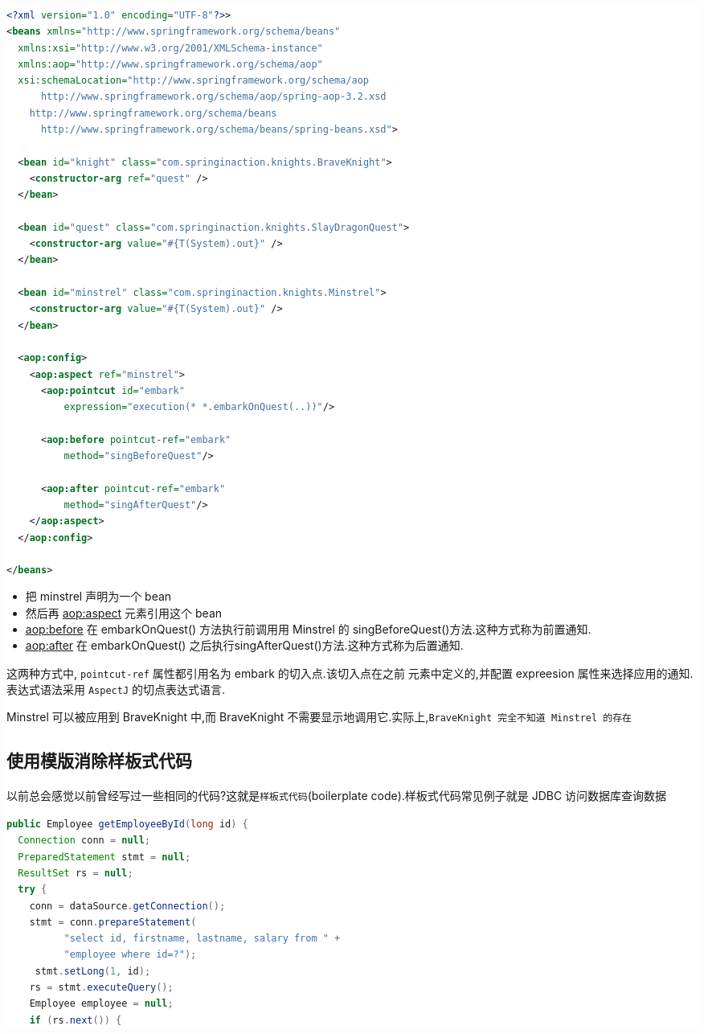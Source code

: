 ```xml
<?xml version="1.0" encoding="UTF-8"?>>
<beans xmlns="http://www.springframework.org/schema/beans"
  xmlns:xsi="http://www.w3.org/2001/XMLSchema-instance"
  xmlns:aop="http://www.springframework.org/schema/aop"
  xsi:schemaLocation="http://www.springframework.org/schema/aop
      http://www.springframework.org/schema/aop/spring-aop-3.2.xsd
    http://www.springframework.org/schema/beans
      http://www.springframework.org/schema/beans/spring-beans.xsd">

  <bean id="knight" class="com.springinaction.knights.BraveKnight">
    <constructor-arg ref="quest" />
  </bean>

  <bean id="quest" class="com.springinaction.knights.SlayDragonQuest">
    <constructor-arg value="#{T(System).out}" />
  </bean>

  <bean id="minstrel" class="com.springinaction.knights.Minstrel">
    <constructor-arg value="#{T(System).out}" />
  </bean>

  <aop:config>
    <aop:aspect ref="minstrel">
      <aop:pointcut id="embark"
          expression="execution(* *.embarkOnQuest(..))"/>

      <aop:before pointcut-ref="embark"
          method="singBeforeQuest"/>

      <aop:after pointcut-ref="embark"
          method="singAfterQuest"/>
    </aop:aspect>
  </aop:config>

</beans>

```
- 把 minstrel 声明为一个 bean
- 然后再 <aop:aspect> 元素引用这个 bean
- <aop:before> 在 embarkOnQuest() 方法执行前调用用 Minstrel 的 singBeforeQuest()方法.这种方式称为前置通知.
- <aop:after> 在 embarkOnQuest() 之后执行singAfterQuest()方法.这种方式称为后置通知.

这两种方式中, `pointcut-ref` 属性都引用名为 embark 的切入点.该切入点在之前<pointcut> 元素中定义的,并配置 expreesion 属性来选择应用的通知.表达式语法采用 `AspectJ` 的切点表达式语言.

Minstrel 可以被应用到 BraveKnight 中,而 BraveKnight 不需要显示地调用它.实际上,`BraveKnight 完全不知道 Minstrel 的存在`

## 使用模版消除样板式代码
以前总会感觉以前曾经写过一些相同的代码?这就是`样板式代码`(boilerplate code).样板式代码常见例子就是 JDBC 访问数据库查询数据

```java
public Employee getEmployeeById(long id) {
  Connection conn = null;
  PreparedStatement stmt = null;
  ResultSet rs = null;
  try {
    conn = dataSource.getConnection();
    stmt = conn.prepareStatement(
          "select id, firstname, lastname, salary from " +
          "employee where id=?");
     stmt.setLong(1, id);
    rs = stmt.executeQuery();
    Employee employee = null;
    if (rs.next()) {
```